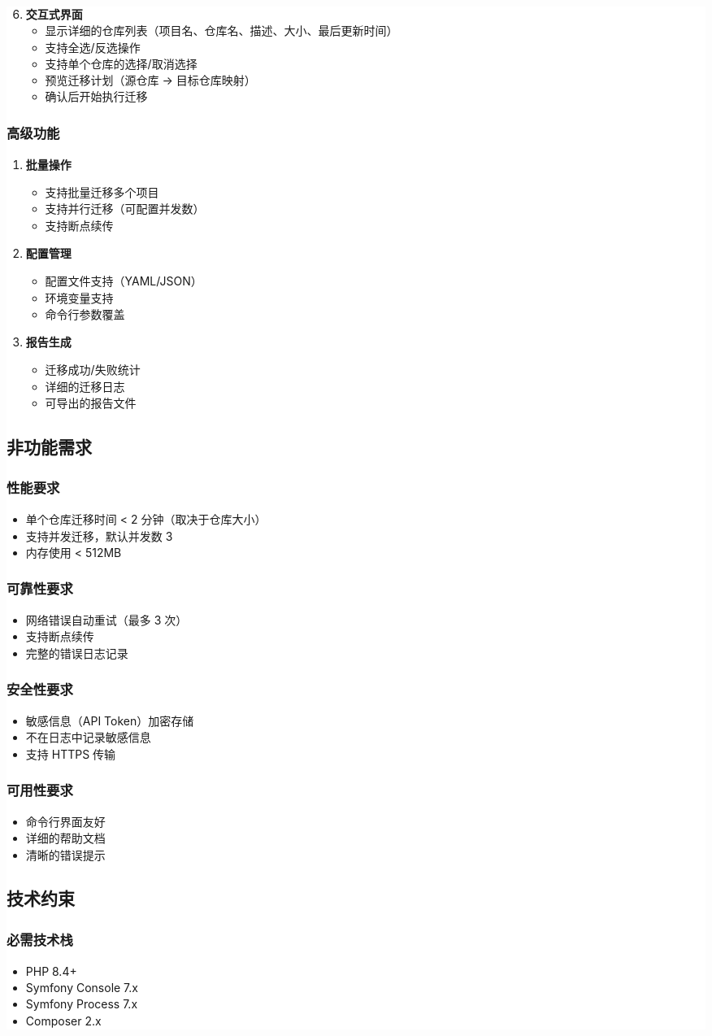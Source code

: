 6. **交互式界面**
   - 显示详细的仓库列表（项目名、仓库名、描述、大小、最后更新时间）
   - 支持全选/反选操作
   - 支持单个仓库的选择/取消选择
   - 预览迁移计划（源仓库 → 目标仓库映射）
   - 确认后开始执行迁移

### 高级功能
1. **批量操作**
   - 支持批量迁移多个项目
   - 支持并行迁移（可配置并发数）
   - 支持断点续传

2. **配置管理**
   - 配置文件支持（YAML/JSON）
   - 环境变量支持
   - 命令行参数覆盖

3. **报告生成**
   - 迁移成功/失败统计
   - 详细的迁移日志
   - 可导出的报告文件

## 非功能需求

### 性能要求
- 单个仓库迁移时间 < 2 分钟（取决于仓库大小）
- 支持并发迁移，默认并发数 3
- 内存使用 < 512MB

### 可靠性要求
- 网络错误自动重试（最多 3 次）
- 支持断点续传
- 完整的错误日志记录

### 安全性要求
- 敏感信息（API Token）加密存储
- 不在日志中记录敏感信息
- 支持 HTTPS 传输

### 可用性要求
- 命令行界面友好
- 详细的帮助文档
- 清晰的错误提示

## 技术约束

### 必需技术栈
- PHP 8.4+
- Symfony Console 7.x
- Symfony Process 7.x
- Composer 2.x
